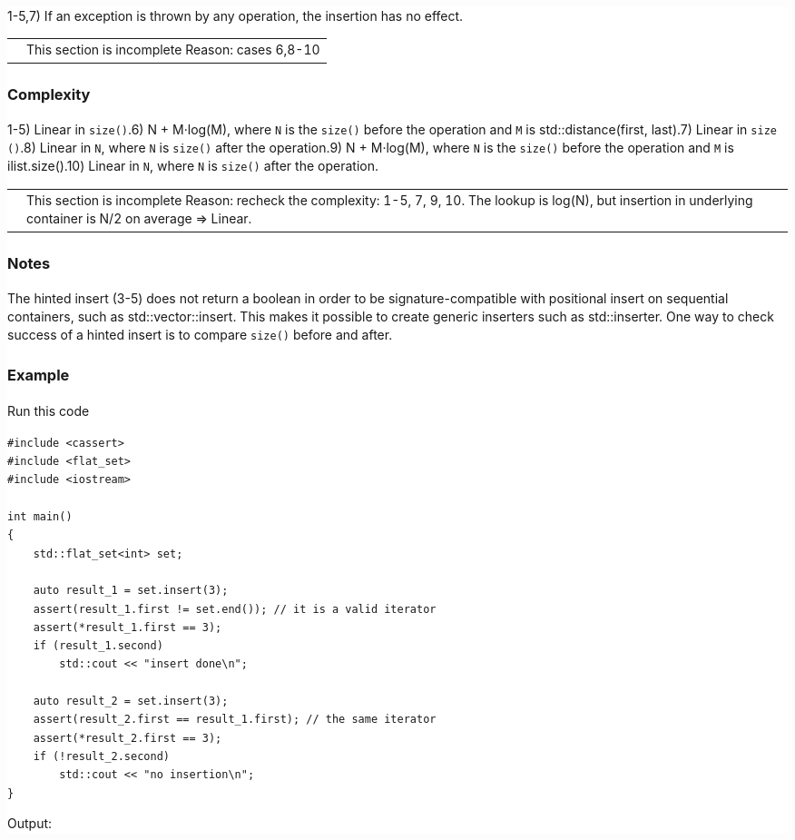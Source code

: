 1-5,7) If an exception is thrown by any operation, the insertion has no effect.

|  |  |
| --- | --- |
|  | This section is incomplete Reason: cases 6,8-10 |

### Complexity

1-5) Linear in `size()`.6) N + M·log(M), where `N` is the `size()` before the operation and `M` is std::distance(first, last).7) Linear in `size()`.8) Linear in `N`, where `N` is `size()` after the operation.9) N + M·log(M), where `N` is the `size()` before the operation and `M` is ilist.size().10) Linear in `N`, where `N` is `size()` after the operation.

|  |  |
| --- | --- |
|  | This section is incomplete Reason: recheck the complexity: 1-5, 7, 9, 10. The lookup is log(N), but insertion in underlying container is N/2 on average => Linear. |

### Notes

The hinted insert (3-5) does not return a boolean in order to be signature-compatible with positional insert on sequential containers, such as std::vector::insert. This makes it possible to create generic inserters such as std::inserter. One way to check success of a hinted insert is to compare `size()` before and after.

### Example

Run this code

```
#include <cassert>
#include <flat_set>
#include <iostream>
 
int main()
{
    std::flat_set<int> set;
 
    auto result_1 = set.insert(3);
    assert(result_1.first != set.end()); // it is a valid iterator
    assert(*result_1.first == 3);
    if (result_1.second)
        std::cout << "insert done\n";
 
    auto result_2 = set.insert(3);
    assert(result_2.first == result_1.first); // the same iterator
    assert(*result_2.first == 3);
    if (!result_2.second)
        std::cout << "no insertion\n";
}

```

Output:
